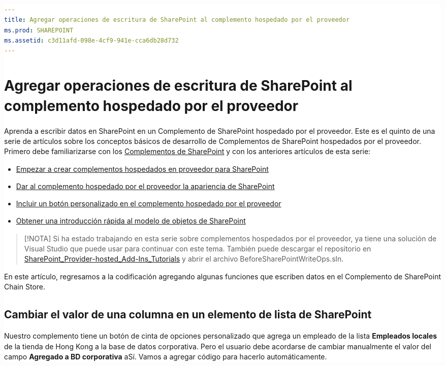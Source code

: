 ```yaml
---
title: Agregar operaciones de escritura de SharePoint al complemento hospedado por el proveedor
ms.prod: SHAREPOINT
ms.assetid: c3d11afd-098e-4cf9-941e-cca6db28d732
---
```



# Agregar operaciones de escritura de SharePoint al complemento hospedado por el proveedor
Aprenda a escribir datos en SharePoint en un Complemento de SharePoint hospedado por el proveedor.
Este es el quinto de una serie de artículos sobre los conceptos básicos de desarrollo de Complementos de SharePoint hospedados por el proveedor. Primero debe familiarizarse con los  [Complementos de SharePoint](sharepoint-add-ins.md) y con los anteriores artículos de esta serie:
  
    
    


-  [Empezar a crear complementos hospedados en proveedor para SharePoint](get-started-creating-provider-hosted-sharepoint-add-ins.md)
    
  
-  [Dar al complemento hospedado por el proveedor la apariencia de SharePoint](give-your-provider-hosted-add-in-the-sharepoint-look-and-feel.md)
    
  
-  [Incluir un botón personalizado en el complemento hospedado por el proveedor](include-a-custom-button-in-the-provider-hosted-add-in.md)
    
  
-  [Obtener una introducción rápida al modelo de objetos de SharePoint](get-a-quick-overview-of-the-sharepoint-object-model.md)
    
  

> [!NOTA]
> Si ha estado trabajando en esta serie sobre complementos hospedados por el proveedor, ya tiene una solución de Visual Studio que puede usar para continuar con este tema. También puede descargar el repositorio en  [SharePoint_Provider-hosted_Add-Ins_Tutorials](https://github.com/OfficeDev/SharePoint_Provider-hosted_Add-ins_Tutorials) y abrir el archivo BeforeSharePointWriteOps.sln.
  
    
    

En este artículo, regresamos a la codificación agregando algunas funciones que escriben datos en el Complemento de SharePoint Chain Store.
## Cambiar el valor de una columna en un elemento de lista de SharePoint

Nuestro complemento tiene un botón de cinta de opciones personalizado que agrega un empleado de la lista **Empleados locales** de la tienda de Hong Kong a la base de datos corporativa. Pero el usuario debe acordarse de cambiar manualmente el valor del campo **Agregado a BD corporativa** aSí. Vamos a agregar código para hacerlo automáticamente.
  
    
    
